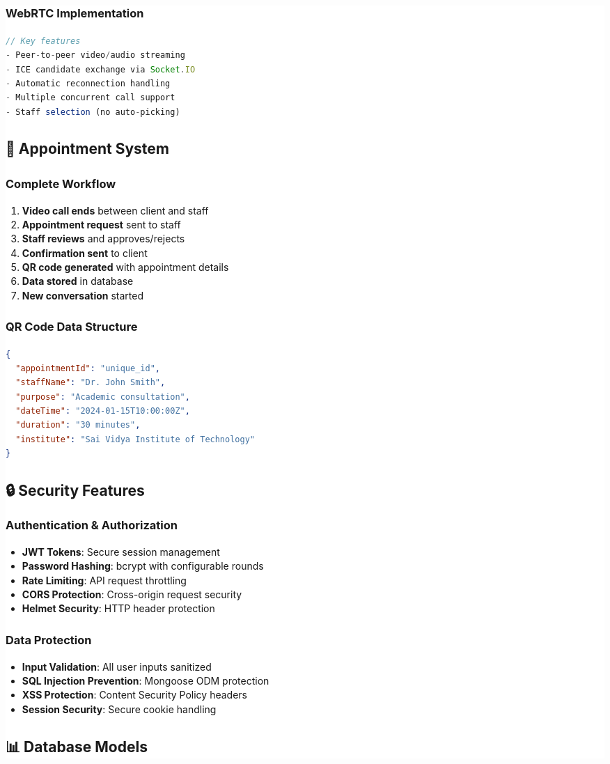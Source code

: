 ### WebRTC Implementation
```javascript
// Key features
- Peer-to-peer video/audio streaming
- ICE candidate exchange via Socket.IO
- Automatic reconnection handling
- Multiple concurrent call support
- Staff selection (no auto-picking)
```

## 📅 Appointment System

### Complete Workflow
1. **Video call ends** between client and staff
2. **Appointment request** sent to staff
3. **Staff reviews** and approves/rejects
4. **Confirmation sent** to client
5. **QR code generated** with appointment details
6. **Data stored** in database
7. **New conversation** started

### QR Code Data Structure
```json
{
  "appointmentId": "unique_id",
  "staffName": "Dr. John Smith",
  "purpose": "Academic consultation",
  "dateTime": "2024-01-15T10:00:00Z",
  "duration": "30 minutes",
  "institute": "Sai Vidya Institute of Technology"
}
```

## 🔒 Security Features

### Authentication & Authorization
- **JWT Tokens**: Secure session management
- **Password Hashing**: bcrypt with configurable rounds
- **Rate Limiting**: API request throttling
- **CORS Protection**: Cross-origin request security
- **Helmet Security**: HTTP header protection

### Data Protection
- **Input Validation**: All user inputs sanitized
- **SQL Injection Prevention**: Mongoose ODM protection
- **XSS Protection**: Content Security Policy headers
- **Session Security**: Secure cookie handling

## 📊 Database Models
